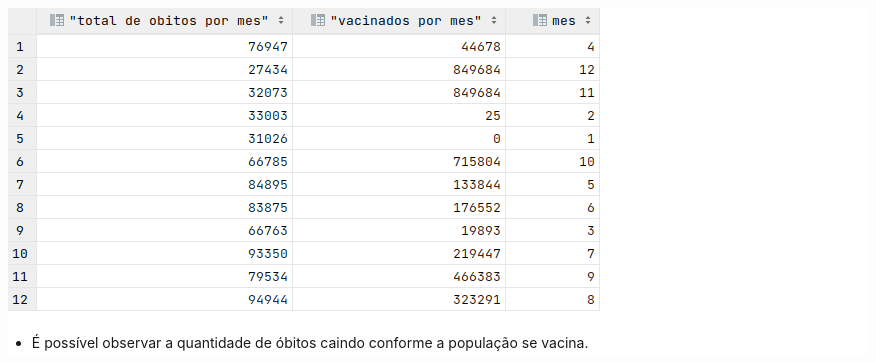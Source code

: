    ~~~sql
   ~~~

  ![Resultado da query](https://github.com/josehenriquerecio/projeto-mc536/blob/main/final/assets/analise_5.png)

  * É possível observar a quantidade de óbitos caindo conforme a população se vacina.
